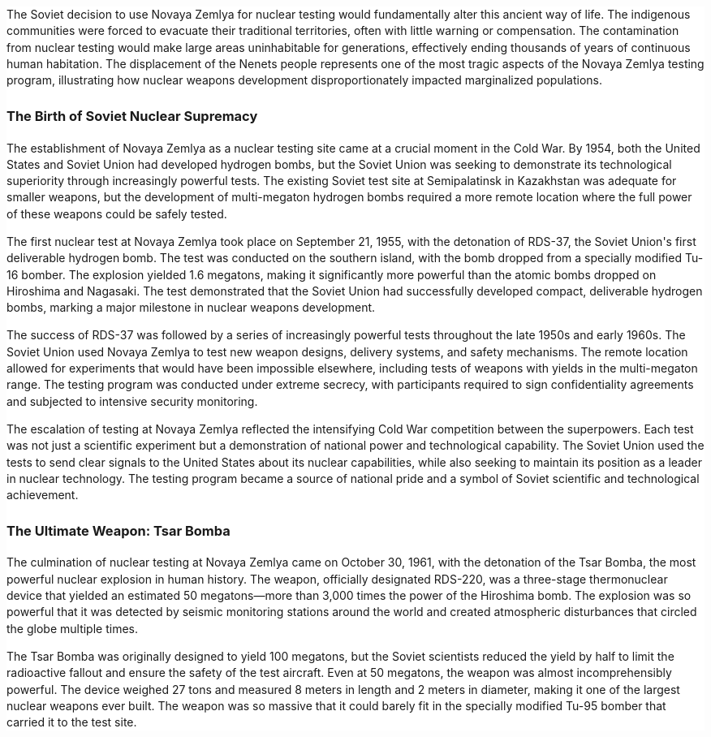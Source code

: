 The Soviet decision to use Novaya Zemlya for nuclear testing would fundamentally alter this ancient way of life. The indigenous communities were forced to evacuate their traditional territories, often with little warning or compensation. The contamination from nuclear testing would make large areas uninhabitable for generations, effectively ending thousands of years of continuous human habitation. The displacement of the Nenets people represents one of the most tragic aspects of the Novaya Zemlya testing program, illustrating how nuclear weapons development disproportionately impacted marginalized populations.

### The Birth of Soviet Nuclear Supremacy

The establishment of Novaya Zemlya as a nuclear testing site came at a crucial moment in the Cold War. By 1954, both the United States and Soviet Union had developed hydrogen bombs, but the Soviet Union was seeking to demonstrate its technological superiority through increasingly powerful tests. The existing Soviet test site at Semipalatinsk in Kazakhstan was adequate for smaller weapons, but the development of multi-megaton hydrogen bombs required a more remote location where the full power of these weapons could be safely tested.

The first nuclear test at Novaya Zemlya took place on September 21, 1955, with the detonation of RDS-37, the Soviet Union's first deliverable hydrogen bomb. The test was conducted on the southern island, with the bomb dropped from a specially modified Tu-16 bomber. The explosion yielded 1.6 megatons, making it significantly more powerful than the atomic bombs dropped on Hiroshima and Nagasaki. The test demonstrated that the Soviet Union had successfully developed compact, deliverable hydrogen bombs, marking a major milestone in nuclear weapons development.

The success of RDS-37 was followed by a series of increasingly powerful tests throughout the late 1950s and early 1960s. The Soviet Union used Novaya Zemlya to test new weapon designs, delivery systems, and safety mechanisms. The remote location allowed for experiments that would have been impossible elsewhere, including tests of weapons with yields in the multi-megaton range. The testing program was conducted under extreme secrecy, with participants required to sign confidentiality agreements and subjected to intensive security monitoring.

The escalation of testing at Novaya Zemlya reflected the intensifying Cold War competition between the superpowers. Each test was not just a scientific experiment but a demonstration of national power and technological capability. The Soviet Union used the tests to send clear signals to the United States about its nuclear capabilities, while also seeking to maintain its position as a leader in nuclear technology. The testing program became a source of national pride and a symbol of Soviet scientific and technological achievement.

### The Ultimate Weapon: Tsar Bomba

The culmination of nuclear testing at Novaya Zemlya came on October 30, 1961, with the detonation of the Tsar Bomba, the most powerful nuclear explosion in human history. The weapon, officially designated RDS-220, was a three-stage thermonuclear device that yielded an estimated 50 megatons—more than 3,000 times the power of the Hiroshima bomb. The explosion was so powerful that it was detected by seismic monitoring stations around the world and created atmospheric disturbances that circled the globe multiple times.

The Tsar Bomba was originally designed to yield 100 megatons, but the Soviet scientists reduced the yield by half to limit the radioactive fallout and ensure the safety of the test aircraft. Even at 50 megatons, the weapon was almost incomprehensibly powerful. The device weighed 27 tons and measured 8 meters in length and 2 meters in diameter, making it one of the largest nuclear weapons ever built. The weapon was so massive that it could barely fit in the specially modified Tu-95 bomber that carried it to the test site.
